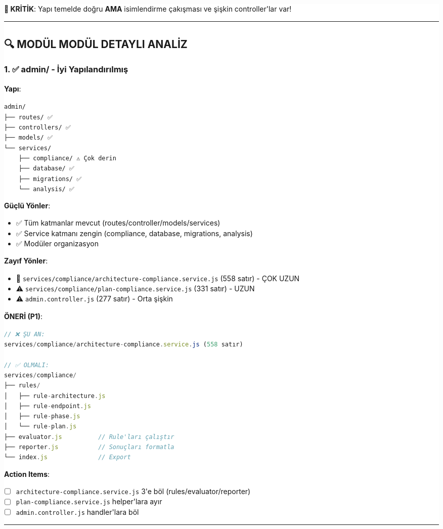 **🚨 KRİTİK**: Yapı temelde doğru **AMA** isimlendirme çakışması ve şişkin controller'lar var!

---

## 🔍 MODÜL MODÜL DETAYLI ANALİZ

### 1. ✅ **admin/** - İyi Yapılandırılmış

**Yapı**:
```
admin/
├── routes/ ✅
├── controllers/ ✅
├── models/ ✅
└── services/
    ├── compliance/ ⚠️ Çok derin
    ├── database/ ✅
    ├── migrations/ ✅
    └── analysis/ ✅
```

**Güçlü Yönler**:
- ✅ Tüm katmanlar mevcut (routes/controller/models/services)
- ✅ Service katmanı zengin (compliance, database, migrations, analysis)
- ✅ Modüler organizasyon

**Zayıf Yönler**:
- 🔴 `services/compliance/architecture-compliance.service.js` (558 satır) - ÇOK UZUN
- ⚠️ `services/compliance/plan-compliance.service.js` (331 satır) - UZUN
- ⚠️ `admin.controller.js` (277 satır) - Orta şişkin

**ÖNERİ (P1)**:
```javascript
// ❌ ŞU AN:
services/compliance/architecture-compliance.service.js (558 satır)

// ✅ OLMALI:
services/compliance/
├── rules/
│   ├── rule-architecture.js
│   ├── rule-endpoint.js
│   ├── rule-phase.js
│   └── rule-plan.js
├── evaluator.js          // Rule'ları çalıştır
├── reporter.js           // Sonuçları formatla
└── index.js              // Export
```

**Action Items**:
- [ ] `architecture-compliance.service.js` 3'e böl (rules/evaluator/reporter)
- [ ] `plan-compliance.service.js` helper'lara ayır
- [ ] `admin.controller.js` handler'lara böl

---
